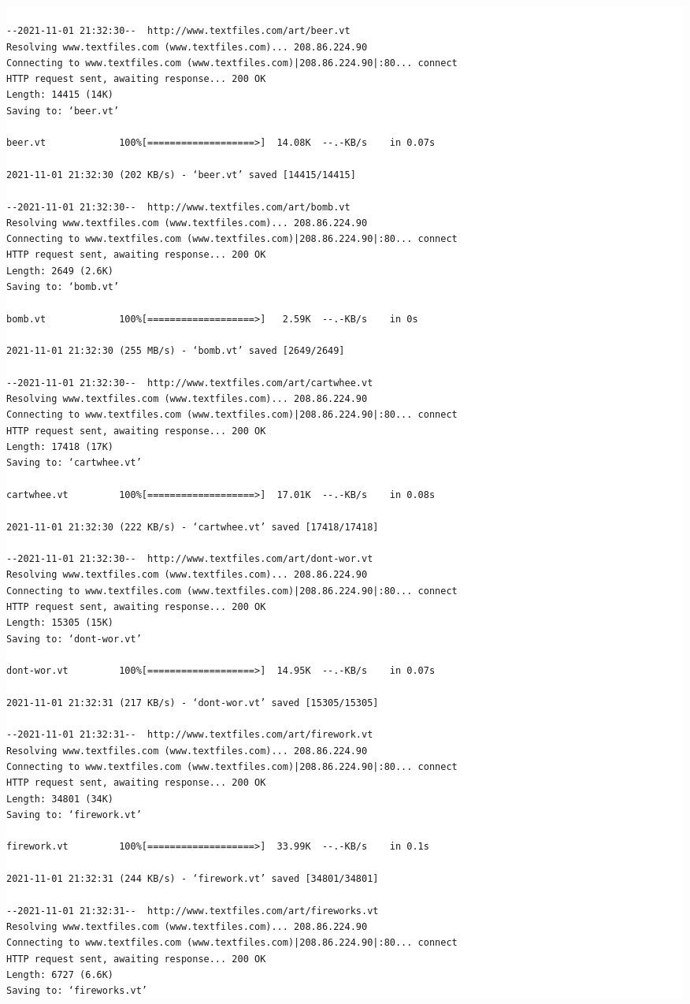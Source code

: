 ```

--2021-11-01 21:32:30--  http://www.textfiles.com/art/beer.vt
Resolving www.textfiles.com (www.textfiles.com)... 208.86.224.90
Connecting to www.textfiles.com (www.textfiles.com)|208.86.224.90|:80... connect
HTTP request sent, awaiting response... 200 OK
Length: 14415 (14K)
Saving to: ‘beer.vt’

beer.vt             100%[===================>]  14.08K  --.-KB/s    in 0.07s   

2021-11-01 21:32:30 (202 KB/s) - ‘beer.vt’ saved [14415/14415]

--2021-11-01 21:32:30--  http://www.textfiles.com/art/bomb.vt
Resolving www.textfiles.com (www.textfiles.com)... 208.86.224.90
Connecting to www.textfiles.com (www.textfiles.com)|208.86.224.90|:80... connect
HTTP request sent, awaiting response... 200 OK
Length: 2649 (2.6K)
Saving to: ‘bomb.vt’

bomb.vt             100%[===================>]   2.59K  --.-KB/s    in 0s      

2021-11-01 21:32:30 (255 MB/s) - ‘bomb.vt’ saved [2649/2649]

--2021-11-01 21:32:30--  http://www.textfiles.com/art/cartwhee.vt
Resolving www.textfiles.com (www.textfiles.com)... 208.86.224.90
Connecting to www.textfiles.com (www.textfiles.com)|208.86.224.90|:80... connect
HTTP request sent, awaiting response... 200 OK
Length: 17418 (17K)
Saving to: ‘cartwhee.vt’

cartwhee.vt         100%[===================>]  17.01K  --.-KB/s    in 0.08s   

2021-11-01 21:32:30 (222 KB/s) - ‘cartwhee.vt’ saved [17418/17418]

--2021-11-01 21:32:30--  http://www.textfiles.com/art/dont-wor.vt
Resolving www.textfiles.com (www.textfiles.com)... 208.86.224.90
Connecting to www.textfiles.com (www.textfiles.com)|208.86.224.90|:80... connect
HTTP request sent, awaiting response... 200 OK
Length: 15305 (15K)
Saving to: ‘dont-wor.vt’

dont-wor.vt         100%[===================>]  14.95K  --.-KB/s    in 0.07s   

2021-11-01 21:32:31 (217 KB/s) - ‘dont-wor.vt’ saved [15305/15305]

--2021-11-01 21:32:31--  http://www.textfiles.com/art/firework.vt
Resolving www.textfiles.com (www.textfiles.com)... 208.86.224.90
Connecting to www.textfiles.com (www.textfiles.com)|208.86.224.90|:80... connect
HTTP request sent, awaiting response... 200 OK
Length: 34801 (34K)
Saving to: ‘firework.vt’

firework.vt         100%[===================>]  33.99K  --.-KB/s    in 0.1s    

2021-11-01 21:32:31 (244 KB/s) - ‘firework.vt’ saved [34801/34801]

--2021-11-01 21:32:31--  http://www.textfiles.com/art/fireworks.vt
Resolving www.textfiles.com (www.textfiles.com)... 208.86.224.90
Connecting to www.textfiles.com (www.textfiles.com)|208.86.224.90|:80... connect
HTTP request sent, awaiting response... 200 OK
Length: 6727 (6.6K)
Saving to: ‘fireworks.vt’

```